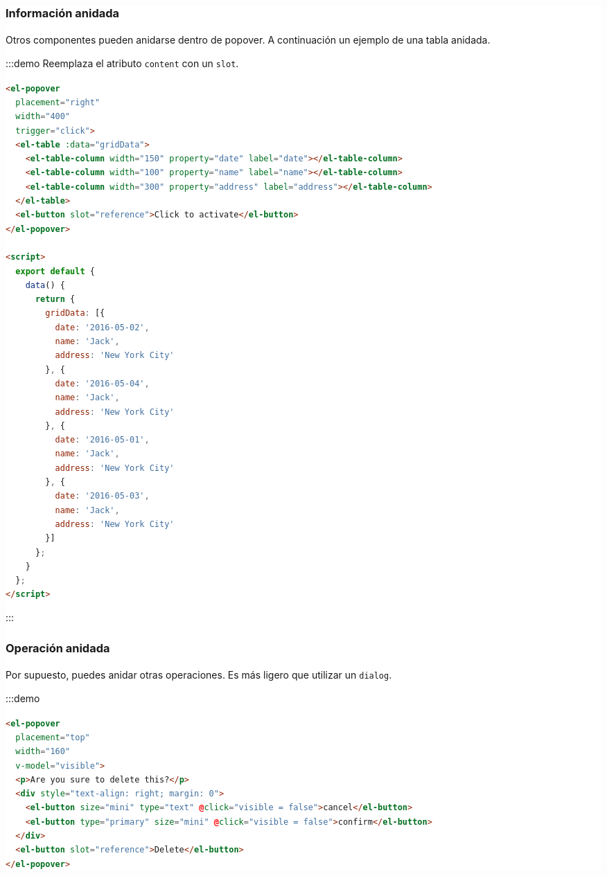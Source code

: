 
### Información anidada
Otros componentes pueden anidarse dentro de popover. A continuación un ejemplo de una tabla anidada.

:::demo Reemplaza el atributo `content` con un `slot`.

```html
<el-popover
  placement="right"
  width="400"
  trigger="click">
  <el-table :data="gridData">
    <el-table-column width="150" property="date" label="date"></el-table-column>
    <el-table-column width="100" property="name" label="name"></el-table-column>
    <el-table-column width="300" property="address" label="address"></el-table-column>
  </el-table>
  <el-button slot="reference">Click to activate</el-button>
</el-popover>

<script>
  export default {
    data() {
      return {
        gridData: [{
          date: '2016-05-02',
          name: 'Jack',
          address: 'New York City'
        }, {
          date: '2016-05-04',
          name: 'Jack',
          address: 'New York City'
        }, {
          date: '2016-05-01',
          name: 'Jack',
          address: 'New York City'
        }, {
          date: '2016-05-03',
          name: 'Jack',
          address: 'New York City'
        }]
      };
    }
  };
</script>
```
:::

### Operación anidada

Por supuesto, puedes anidar otras operaciones. Es más ligero que utilizar un `dialog`.

:::demo
```html
<el-popover
  placement="top"
  width="160"
  v-model="visible">
  <p>Are you sure to delete this?</p>
  <div style="text-align: right; margin: 0">
    <el-button size="mini" type="text" @click="visible = false">cancel</el-button>
    <el-button type="primary" size="mini" @click="visible = false">confirm</el-button>
  </div>
  <el-button slot="reference">Delete</el-button>
</el-popover>
```